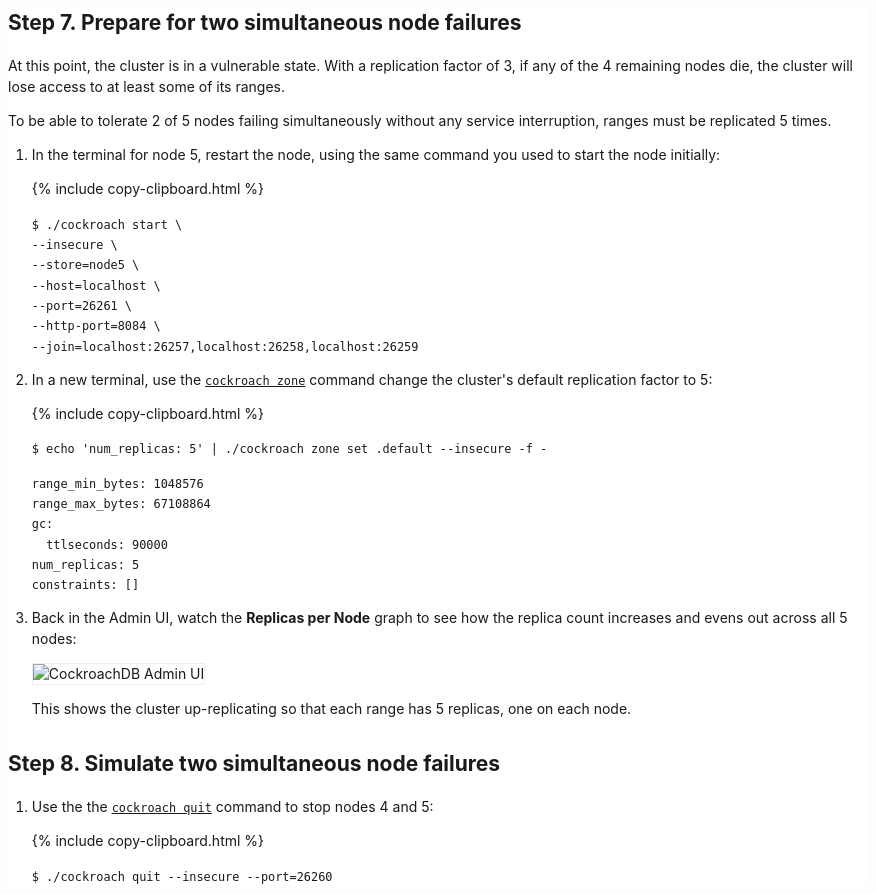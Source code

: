 ## Step 7. Prepare for two simultaneous node failures

At this point, the cluster is in a vulnerable state. With a replication factor of 3, if any of the 4 remaining nodes die, the cluster will lose access to at least some of its ranges.

To be able to tolerate 2 of 5 nodes failing simultaneously without any service interruption, ranges must be replicated 5 times.

1. In the terminal for node 5, restart the node, using the same command you used to start the node initially:

    {% include copy-clipboard.html %}
    ~~~ shell
    $ ./cockroach start \
    --insecure \
    --store=node5 \
    --host=localhost \
    --port=26261 \
    --http-port=8084 \
    --join=localhost:26257,localhost:26258,localhost:26259
    ~~~

2. In a new terminal, use the [`cockroach zone`](configure-replication-zones.html) command change the cluster's default replication factor to 5:

    {% include copy-clipboard.html %}
    ~~~ shell
    $ echo 'num_replicas: 5' | ./cockroach zone set .default --insecure -f -
    ~~~

    ~~~
    range_min_bytes: 1048576
    range_max_bytes: 67108864
    gc:
      ttlseconds: 90000
    num_replicas: 5
    constraints: []
    ~~~

3. Back in the Admin UI, watch the **Replicas per Node** graph to see how the replica count increases and evens out across all 5 nodes:

    <img src="{{ 'images/training-9.png' | relative_url }}" alt="CockroachDB Admin UI" style="border:1px solid #eee;max-width:100%" />

    This shows the cluster up-replicating so that each range has 5 replicas, one on each node.

## Step 8. Simulate two simultaneous node failures

1. Use the the [`cockroach quit`](stop-a-node.html) command to stop nodes 4 and 5:

    {% include copy-clipboard.html %}
    ~~~ shell
    $ ./cockroach quit --insecure --port=26260
    ~~~
